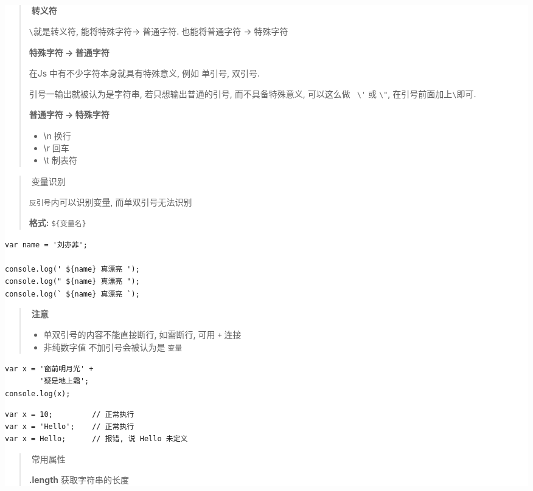 > ​	**转义符**
>
> `\`就是转义符, 能将特殊字符-> 普通字符. 也能将普通字符 -> 特殊字符
>
> **特殊字符 -> 普通字符**
>
> 在Js 中有不少字符本身就具有特殊意义, 例如 单引号, 双引号.  
>
> 引号一输出就被认为是字符串,  若只想输出普通的引号, 而不具备特殊意义, 可以这么做 ` \'` 或 `\"`, 在引号前面加上`\`即可.
>
> 
>
> **普通字符 -> 特殊字符**
>
> - \n  换行
> - \r  回车
> - \t  制表符

> ​	变量识别
>
> `反引号`内可以识别变量, 而单双引号无法识别
>
> **格式:** `${变量名}`

```
var name = '刘亦菲';

console.log(' ${name} 真漂亮 ');
console.log(" ${name} 真漂亮 ");
console.log(` ${name} 真漂亮 `);
```





> ​	**注意**
>
> - 单双引号的内容不能直接断行,  如需断行,  可用 `+` 连接
> - 非纯数字值 不加引号会被认为是 `变量`

```
var x = '窗前明月光' + 
		'疑是地上霜';
console.log(x);   
```

```
var x = 10; 		// 正常执行
var x = 'Hello';  	// 正常执行
var x = Hello; 		// 报错, 说 Hello 未定义
```



> ​	常用属性
>
> **.length**		获取字符串的长度
